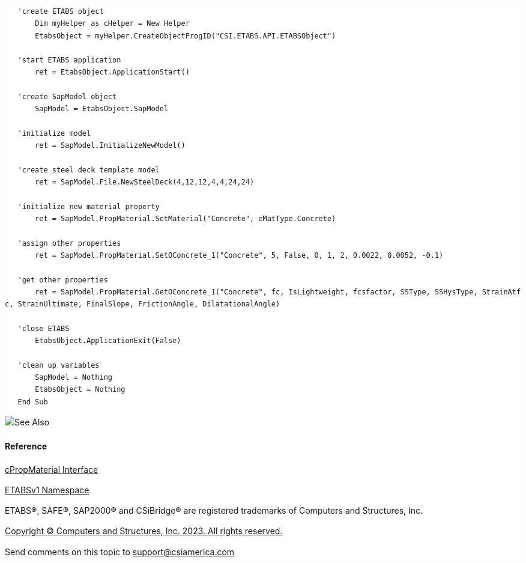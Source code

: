        'create ETABS object
           Dim myHelper as cHelper = New Helper
           EtabsObject = myHelper.CreateObjectProgID("CSI.ETABS.API.ETABSObject")
    
       'start ETABS application
           ret = EtabsObject.ApplicationStart()
    
       'create SapModel object
           SapModel = EtabsObject.SapModel
    
       'initialize model
           ret = SapModel.InitializeNewModel()
    
       'create steel deck template model
           ret = SapModel.File.NewSteelDeck(4,12,12,4,4,24,24)
    
       'initialize new material property
           ret = SapModel.PropMaterial.SetMaterial("Concrete", eMatType.Concrete)
    
       'assign other properties
           ret = SapModel.PropMaterial.SetOConcrete_1("Concrete", 5, False, 0, 1, 2, 0.0022, 0.0052, -0.1)
    
       'get other properties
           ret = SapModel.PropMaterial.GetOConcrete_1("Concrete", fc, IsLightweight, fcsfactor, SSType, SSHysType, StrainAtfc, StrainUltimate, FinalSlope, FrictionAngle, DilatationalAngle)
    
       'close ETABS
           EtabsObject.ApplicationExit(False)
    
       'clean up variables
           SapModel = Nothing
           EtabsObject = Nothing
       End Sub

![](../icons/SectionExpanded.png)See Also

#### Reference

[cPropMaterial Interface](9c207615-6f75-9e34-741c-041d0b2ac537.htm)

[ETABSv1 Namespace](2780f1b8-2033-5289-2298-1cdb2a7508d9.htm)

ETABS®, SAFE®, SAP2000® and CSiBridge® are registered trademarks of Computers
and Structures, Inc.  

[Copyright © Computers and Structures, Inc. 2023. All rights
reserved.](http://www.csiamerica.com)

Send comments on this topic to
[support@csiamerica.com](mailto:support%40csiamerica.com?Subject=CSI%20API%20ETABS%20v1)


